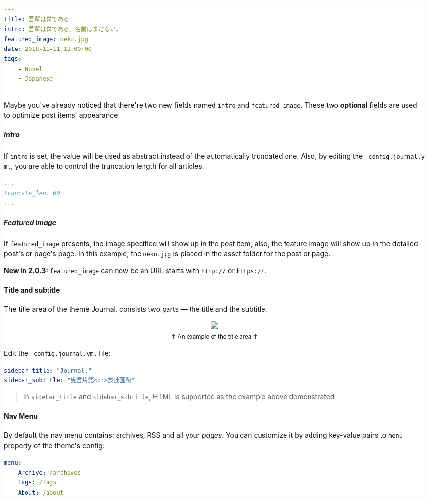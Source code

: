 ```yaml
---
title: 吾輩は猫である
intro: 吾輩は猫である。名前はまだない。
featured_image: neko.jpg
date: 2018-11-11 12:00:00
tags: 
    - Novel
    - Japanese
---
```

Maybe you've already noticed that there're two new fields named `intro` and `featured_image`. These two **optional** fields are used to optimize post items' appearance. 

##### Intro

If `intro` is set, the value will be used as abstract instead of the automatically truncated one. Also, by editing the `_config.journal.yml`, you are able to control the truncation length for all articles.

```yaml
...
truncate_len: 60
...
```

##### Featured image

If `featured_image` presents, the image specified will show up in the post item, also, the feature image will show up in the detailed post's or page's page. In this example, the `neko.jpg` is placed in the asset folder for the post or page.

**New in 2.0.3:** `featured_image` can now be an URL starts with `http://` or `https://`.

#### Title and subtitle

The title area of the theme Journal. consists two parts — the title and the subtitle.

<div align="center"><img src="arts/title.png" width="300"/></div>

<div align="center"><small>↑ An example of the title area ↑</small></div>

Edit the `_config.journal.yml` file:

```yaml
sidebar_title: "Journal."
sidebar_subtitle: "隻言片語<br>於此匯聚"
```

> In `sidebar_title` and `sidebar_subtitle`, HTML is supported as the example above demonstrated.

#### Nav Menu

By default the nav menu contains: archives, RSS and all your *pages*. You can customize it by adding key-value pairs to `menu` property of the theme's config:

```yaml
menu:
    Archive: /archives
    Tags: /tags
    About: /about
```
